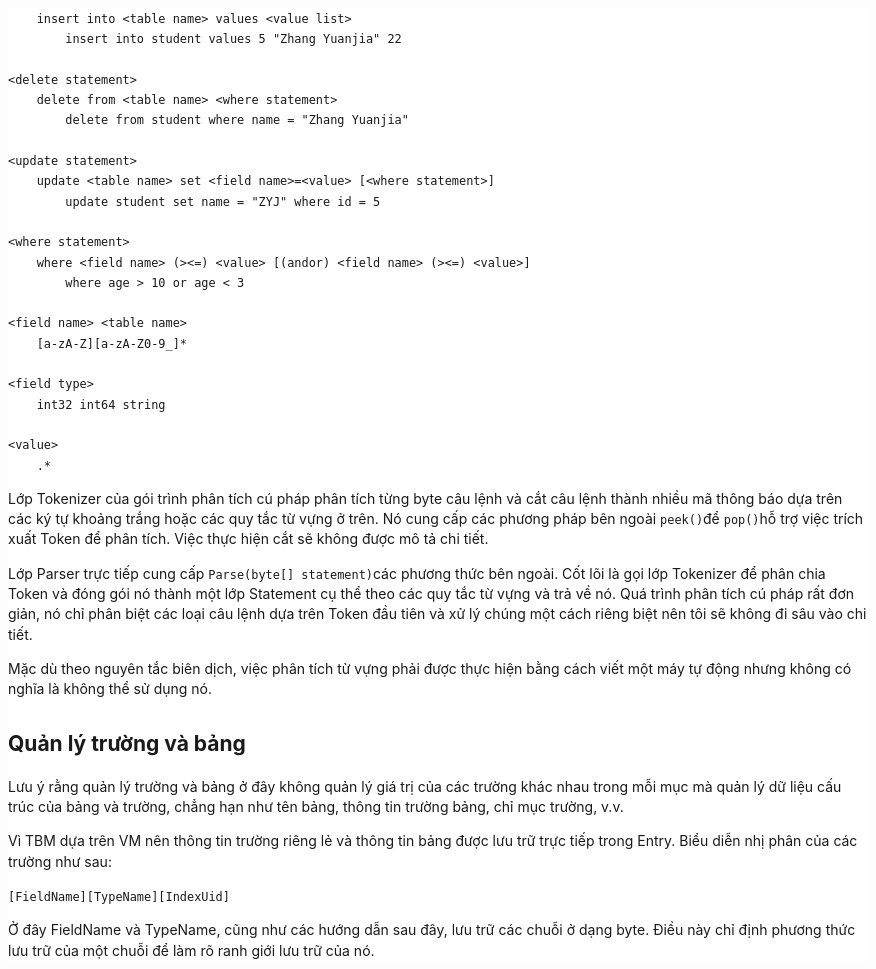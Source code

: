 ```
    insert into <table name> values <value list>
        insert into student values 5 "Zhang Yuanjia" 22

<delete statement>
    delete from <table name> <where statement>
        delete from student where name = "Zhang Yuanjia"

<update statement>
    update <table name> set <field name>=<value> [<where statement>]
        update student set name = "ZYJ" where id = 5

<where statement>
    where <field name> (><=) <value> [(andor) <field name> (><=) <value>]
        where age > 10 or age < 3

<field name> <table name>
    [a-zA-Z][a-zA-Z0-9_]*

<field type>
    int32 int64 string

<value>
    .*
```

Lớp Tokenizer của gói trình phân tích cú pháp phân tích từng byte câu lệnh và cắt câu lệnh thành nhiều mã thông báo dựa trên các ký tự khoảng trắng hoặc các quy tắc từ vựng ở trên. Nó cung cấp các phương pháp bên ngoài `peek()`để `pop()`hỗ trợ việc trích xuất Token để phân tích. Việc thực hiện cắt sẽ không được mô tả chi tiết.

Lớp Parser trực tiếp cung cấp `Parse(byte[] statement)`các phương thức bên ngoài. Cốt lõi là gọi lớp Tokenizer để phân chia Token và đóng gói nó thành một lớp Statement cụ thể theo các quy tắc từ vựng và trả về nó. Quá trình phân tích cú pháp rất đơn giản, nó chỉ phân biệt các loại câu lệnh dựa trên Token đầu tiên và xử lý chúng một cách riêng biệt nên tôi sẽ không đi sâu vào chi tiết.

Mặc dù theo nguyên tắc biên dịch, việc phân tích từ vựng phải được thực hiện bằng cách viết một máy tự động nhưng không có nghĩa là không thể sử dụng nó.

## Quản lý trường và bảng

Lưu ý rằng quản lý trường và bảng ở đây không quản lý giá trị của các trường khác nhau trong mỗi mục mà quản lý dữ liệu cấu trúc của bảng và trường, chẳng hạn như tên bảng, thông tin trường bảng, chỉ mục trường, v.v.  

Vì TBM dựa trên VM nên thông tin trường riêng lẻ và thông tin bảng được lưu trữ trực tiếp trong Entry. Biểu diễn nhị phân của các trường như sau:

```
[FieldName][TypeName][IndexUid]
```

Ở đây FieldName và TypeName, cũng như các hướng dẫn sau đây, lưu trữ các chuỗi ở dạng byte. Điều này chỉ định phương thức lưu trữ của một chuỗi để làm rõ ranh giới lưu trữ của nó.
